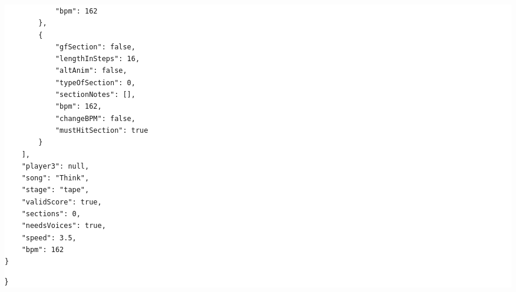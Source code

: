 				"bpm": 162
			},
			{
				"gfSection": false,
				"lengthInSteps": 16,
				"altAnim": false,
				"typeOfSection": 0,
				"sectionNotes": [],
				"bpm": 162,
				"changeBPM": false,
				"mustHitSection": true
			}
		],
		"player3": null,
		"song": "Think",
		"stage": "tape",
		"validScore": true,
		"sections": 0,
		"needsVoices": true,
		"speed": 3.5,
		"bpm": 162
	}
}
